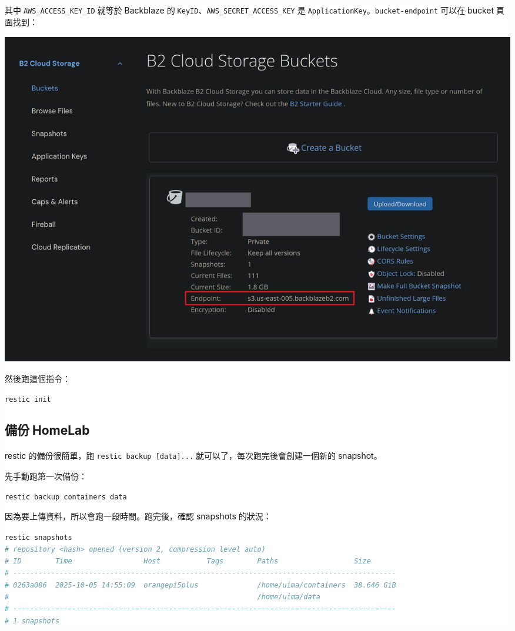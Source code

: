 其中 `AWS_ACCESS_KEY_ID` 就等於 Backblaze 的 `KeyID`、`AWS_SECRET_ACCESS_KEY` 是 `ApplicationKey`。`bucket-endpoint` 可以在 bucket 頁面找到：

![backblaze bucket endpoint](./images/b2-bucket-endpoint.png)

然後跑這個指令：

```sh
restic init
```

## 備份 HomeLab

restic 的備份很簡單，跑 `restic backup [data]...` 就可以了，每次跑完後會創建一個新的 snapshot。

先手動跑第一次備份：

```sh
restic backup containers data
```

因為要上傳資料，所以會跑一段時間。跑完後，確認 snapshots 的狀況：

```sh
restic snapshots
# repository <hash> opened (version 2, compression level auto)
# ID        Time                 Host           Tags        Paths                  Size
# -------------------------------------------------------------------------------------------
# 0263a086  2025-10-05 14:55:09  orangepi5plus              /home/uima/containers  38.646 GiB
#                                                           /home/uima/data
# -------------------------------------------------------------------------------------------
# 1 snapshots
```
